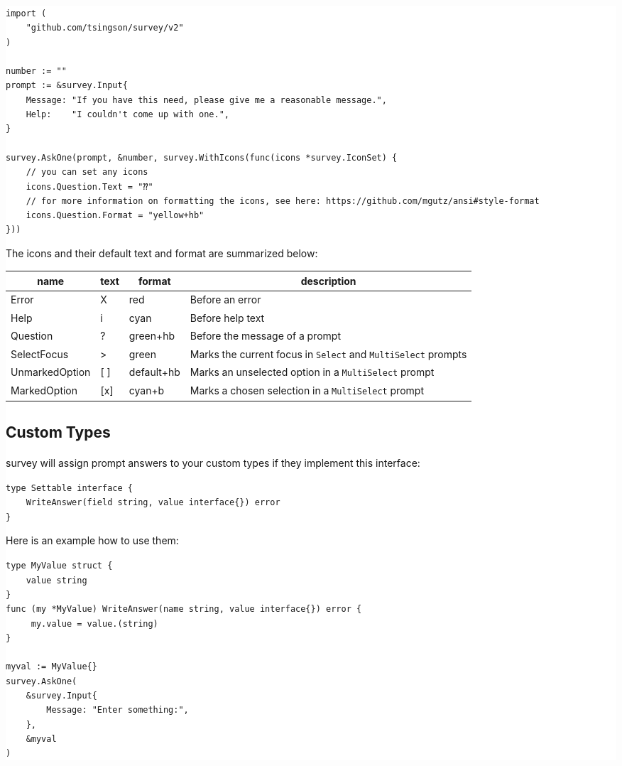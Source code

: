 ```golang
import (
    "github.com/tsingson/survey/v2"
)

number := ""
prompt := &survey.Input{
    Message: "If you have this need, please give me a reasonable message.",
    Help:    "I couldn't come up with one.",
}

survey.AskOne(prompt, &number, survey.WithIcons(func(icons *survey.IconSet) {
    // you can set any icons
    icons.Question.Text = "⁇"
    // for more information on formatting the icons, see here: https://github.com/mgutz/ansi#style-format
    icons.Question.Format = "yellow+hb"
}))
```

The icons and their default text and format are summarized below:

| name           | text | format     | description                                                   |
| -------------- | ---- | ---------- | ------------------------------------------------------------- |
| Error          | X    | red        | Before an error                                               |
| Help           | i    | cyan       | Before help text                                              |
| Question       | ?    | green+hb   | Before the message of a prompt                                |
| SelectFocus    | >    | green      | Marks the current focus in `Select` and `MultiSelect` prompts |
| UnmarkedOption | [ ]  | default+hb | Marks an unselected option in a `MultiSelect` prompt          |
| MarkedOption   | [x]  | cyan+b     | Marks a chosen selection in a `MultiSelect` prompt            |

## Custom Types

survey will assign prompt answers to your custom types if they implement this interface:

```golang
type Settable interface {
    WriteAnswer(field string, value interface{}) error
}
```

Here is an example how to use them:

```golang
type MyValue struct {
    value string
}
func (my *MyValue) WriteAnswer(name string, value interface{}) error {
     my.value = value.(string)
}

myval := MyValue{}
survey.AskOne(
    &survey.Input{
        Message: "Enter something:",
    },
    &myval
)
```

